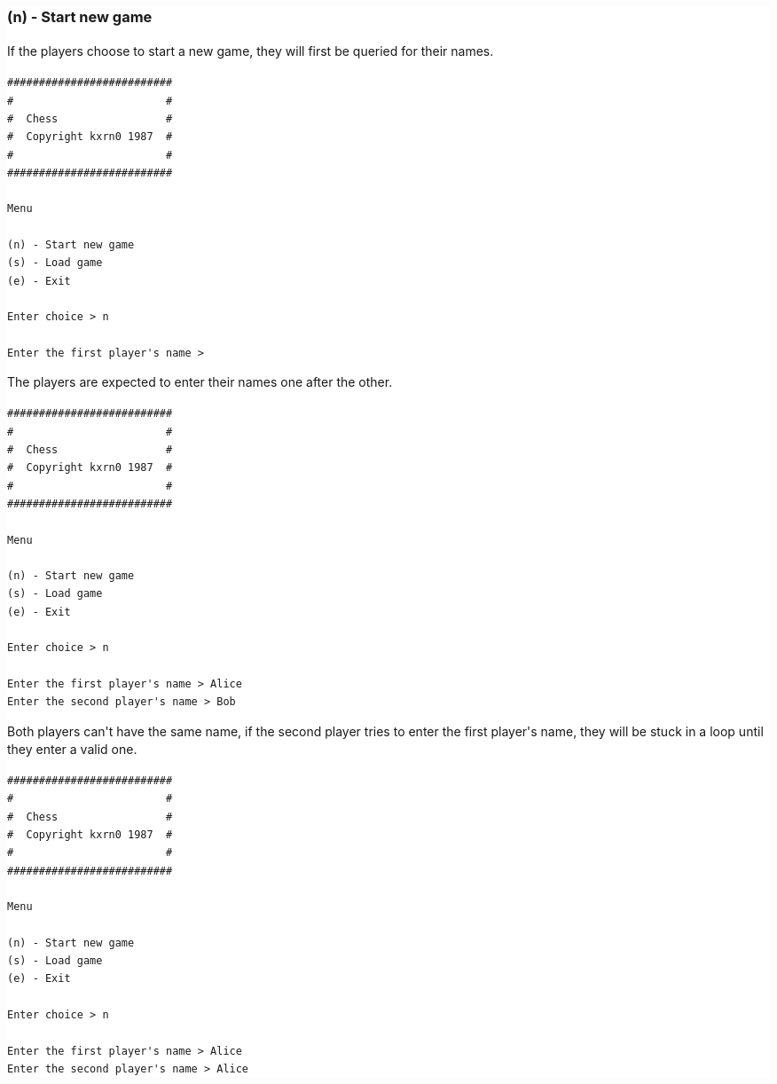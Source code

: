 ### (n) - Start new game

If the players choose to start a new game, they will first be queried for their names.

```
##########################
#                        #
#  Chess                 #
#  Copyright kxrn0 1987  #
#                        #
##########################

Menu

(n) - Start new game
(s) - Load game
(e) - Exit

Enter choice > n

Enter the first player's name >
```

The players are expected to enter their names one after the other.

```
##########################
#                        #
#  Chess                 #
#  Copyright kxrn0 1987  #
#                        #
##########################

Menu

(n) - Start new game
(s) - Load game
(e) - Exit

Enter choice > n

Enter the first player's name > Alice
Enter the second player's name > Bob
```

Both players can't have the same name, if the second player tries to enter the first player's name, they will be stuck in a loop until they enter a valid one.

```
##########################
#                        #
#  Chess                 #
#  Copyright kxrn0 1987  #
#                        #
##########################

Menu

(n) - Start new game
(s) - Load game
(e) - Exit

Enter choice > n

Enter the first player's name > Alice
Enter the second player's name > Alice

```